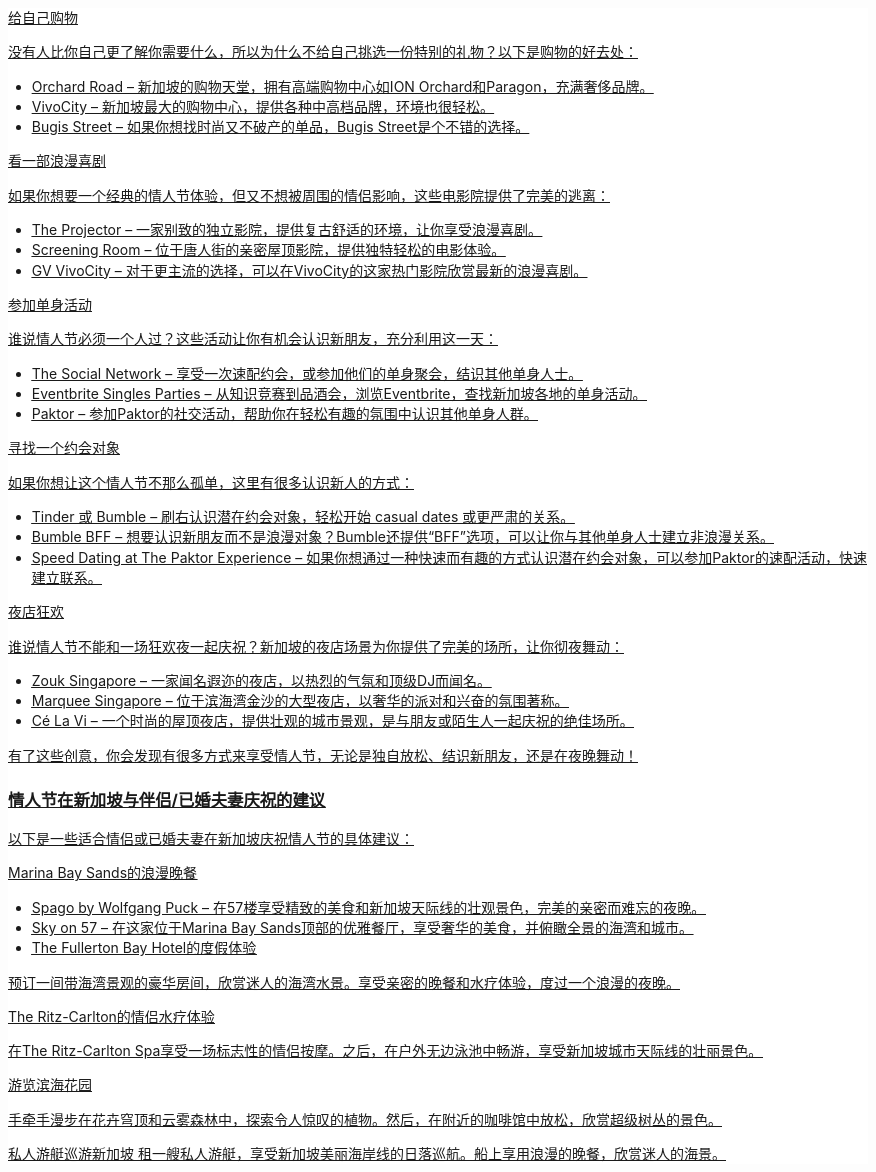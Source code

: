 <u>给自己购物<u>

没有人比你自己更了解你需要什么，所以为什么不给自己挑选一份特别的礼物？以下是购物的好去处：
+ Orchard Road – 新加坡的购物天堂，拥有高端购物中心如ION Orchard和Paragon，充满奢侈品牌。
+ VivoCity – 新加坡最大的购物中心，提供各种中高档品牌，环境也很轻松。
+ Bugis Street – 如果你想找时尚又不破产的单品，Bugis Street是个不错的选择。

<u>看一部浪漫喜剧<u>

如果你想要一个经典的情人节体验，但又不想被周围的情侣影响，这些电影院提供了完美的逃离：
+ The Projector – 一家别致的独立影院，提供复古舒适的环境，让你享受浪漫喜剧。
+ Screening Room – 位于唐人街的亲密屋顶影院，提供独特轻松的电影体验。
+ GV VivoCity – 对于更主流的选择，可以在VivoCity的这家热门影院欣赏最新的浪漫喜剧。

<u>参加单身活动<u>

谁说情人节必须一个人过？这些活动让你有机会认识新朋友，充分利用这一天：
+ The Social Network – 享受一次速配约会，或参加他们的单身聚会，结识其他单身人士。
+ Eventbrite Singles Parties – 从知识竞赛到品酒会，浏览Eventbrite，查找新加坡各地的单身活动。
+ Paktor – 参加Paktor的社交活动，帮助你在轻松有趣的氛围中认识其他单身人群。

<u>寻找一个约会对象<u>

如果你想让这个情人节不那么孤单，这里有很多认识新人的方式：
+ Tinder 或 Bumble – 刷右认识潜在约会对象，轻松开始 casual dates 或更严肃的关系。
+ Bumble BFF – 想要认识新朋友而不是浪漫对象？Bumble还提供“BFF”选项，可以让你与其他单身人士建立非浪漫关系。
+ Speed Dating at The Paktor Experience – 如果你想通过一种快速而有趣的方式认识潜在约会对象，可以参加Paktor的速配活动，快速建立联系。

<u>夜店狂欢<u>

谁说情人节不能和一场狂欢夜一起庆祝？新加坡的夜店场景为你提供了完美的场所，让你彻夜舞动：
+ Zouk Singapore – 一家闻名遐迩的夜店，以热烈的气氛和顶级DJ而闻名。
+ Marquee Singapore – 位于滨海湾金沙的大型夜店，以奢华的派对和兴奋的氛围著称。
+ Cé La Vi – 一个时尚的屋顶夜店，提供壮观的城市景观，是与朋友或陌生人一起庆祝的绝佳场所。

有了这些创意，你会发现有很多方式来享受情人节，无论是独自放松、结识新朋友，还是在夜晚舞动！

### 情人节在新加坡与伴侣/已婚夫妻庆祝的建议

以下是一些适合情侣或已婚夫妻在新加坡庆祝情人节的具体建议：

<u>Marina Bay Sands的浪漫晚餐<u>

+ Spago by Wolfgang Puck – 在57楼享受精致的美食和新加坡天际线的壮观景色，完美的亲密而难忘的夜晚。
+ Sky on 57 – 在这家位于Marina Bay Sands顶部的优雅餐厅，享受奢华的美食，并俯瞰全景的海湾和城市。
+ The Fullerton Bay Hotel的度假体验

预订一间带海湾景观的豪华房间，欣赏迷人的海湾水景。享受亲密的晚餐和水疗体验，度过一个浪漫的夜晚。

<u>The Ritz-Carlton的情侣水疗体验<u>

在The Ritz-Carlton Spa享受一场标志性的情侣按摩。之后，在户外无边泳池中畅游，享受新加坡城市天际线的壮丽景色。

<u>游览滨海花园<u>

手牵手漫步在花卉穹顶和云雾森林中，探索令人惊叹的植物。然后，在附近的咖啡馆中放松，欣赏超级树丛的景色。

<u>私人游艇巡游新加坡<u>
租一艘私人游艇，享受新加坡美丽海岸线的日落巡航。船上享用浪漫的晚餐，欣赏迷人的海景。

